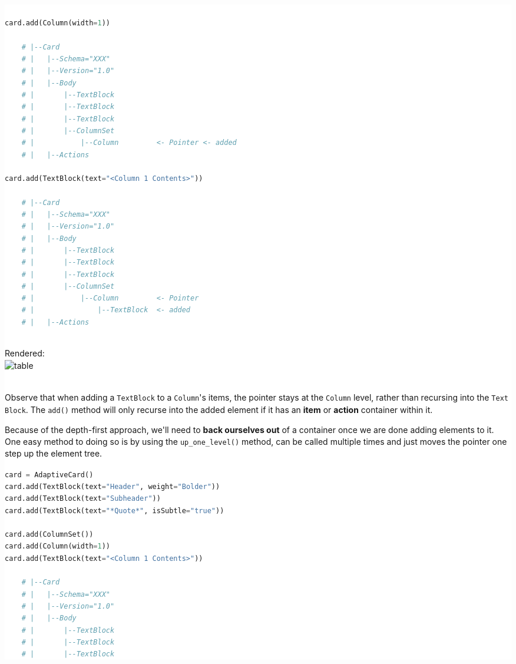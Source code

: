 ```python

card.add(Column(width=1))

    # |--Card
    # |   |--Schema="XXX"
    # |   |--Version="1.0"
    # |   |--Body
    # |       |--TextBlock
    # |       |--TextBlock
    # |       |--TextBlock
    # |       |--ColumnSet
    # |           |--Column         <- Pointer <- added
    # |   |--Actions

card.add(TextBlock(text="<Column 1 Contents>"))

    # |--Card
    # |   |--Schema="XXX"
    # |   |--Version="1.0"
    # |   |--Body
    # |       |--TextBlock
    # |       |--TextBlock
    # |       |--TextBlock
    # |       |--ColumnSet
    # |           |--Column         <- Pointer
    # |               |--TextBlock  <- added
    # |   |--Actions

```
<br>
Rendered: <br>

<img src="https://user-images.githubusercontent.com/44293915/83966745-fd452180-a8b3-11ea-9115-0056f8667102.png" alt="table" width="500"/>


<br>
<br>


Observe that when adding a ```TextBlock``` to a ```Column```'s items, the pointer stays at the ```Column``` level, rather than recursing into the ```TextBlock```. The ```add()``` method will only recurse into the added element if it has an **item** or **action** container within it.

Because of the depth-first approach, we'll need to **back ourselves out** of a container once we are done adding elements to it. <br>
One easy method to doing so is by using the ```up_one_level()``` method, can be called multiple times and just moves the pointer one step up the element tree.


```python
card = AdaptiveCard()
card.add(TextBlock(text="Header", weight="Bolder"))
card.add(TextBlock(text="Subheader"))
card.add(TextBlock(text="*Quote*", isSubtle="true"))

card.add(ColumnSet())
card.add(Column(width=1))
card.add(TextBlock(text="<Column 1 Contents>"))

    # |--Card
    # |   |--Schema="XXX"
    # |   |--Version="1.0"
    # |   |--Body
    # |       |--TextBlock
    # |       |--TextBlock
    # |       |--TextBlock
```